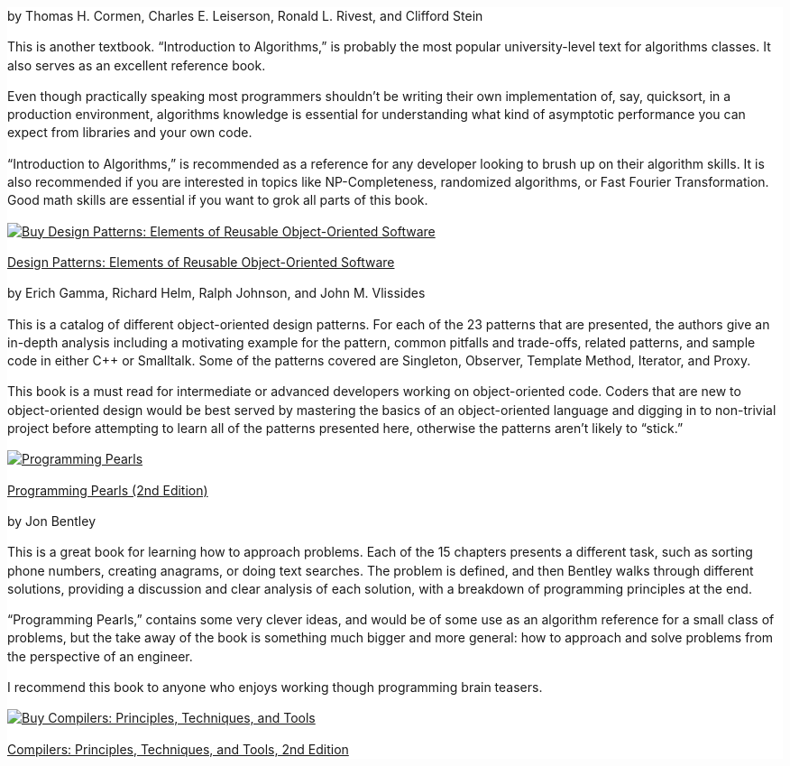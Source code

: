 by Thomas H. Cormen, Charles E. Leiserson, Ronald L. Rivest, and Clifford Stein

This is another textbook. &#8220;Introduction to Algorithms,&#8221; is probably the most popular university-level text for algorithms classes. It also serves as an excellent reference book.

Even though practically speaking most programmers shouldn&#8217;t be writing their own implementation of, say, quicksort, in a production environment, algorithms knowledge is essential for understanding what kind of asymptotic performance you can expect from libraries and your own code.

&#8220;Introduction to Algorithms,&#8221; is recommended as a reference for any developer looking to brush up on their algorithm skills. It is also recommended if you are interested in topics like NP-Completeness, randomized algorithms, or Fast Fourier Transformation. Good math skills are essential if you want to grok all parts of this book.

[<img src="http://grokcode.com/images/21TEHG8K4WL._AA_SL160_.jpg" alt="Buy Design Patterns: Elements of Reusable Object-Oriented Software" class="alignleft" />](http://www.amazon.com/gp/product/0201633612?ie=UTF8&tag=grok-20&linkCode=as2&camp=1789&creative=9325&creativeASIN=0201633612 "Buy Design Patterns: Elements of Reusable Object-Oriented Software")

<span class="h2"><a title="Design Patterns: Elements of Reusable Object-Oriented Software" href="http://www.amazon.com/gp/product/0201633612?ie=UTF8&tag=grok-20&linkCode=as2&camp=1789&creative=9325&creativeASIN=0201633612">Design Patterns: Elements of Reusable Object-Oriented Software</a></span>

by Erich Gamma, Richard Helm, Ralph Johnson, and John M. Vlissides

This is a catalog of different object-oriented design patterns. For each of the 23 patterns that are presented, the authors give an in-depth analysis including a motivating example for the pattern, common pitfalls and trade-offs, related patterns, and sample code in either C++ or Smalltalk. Some of the patterns covered are Singleton, Observer, Template Method, Iterator, and Proxy.

This book is a must read for intermediate or advanced developers working on object-oriented code. Coders that are new to object-oriented design would be best served by mastering the basics of an object-oriented language and digging in to non-trivial project before attempting to learn all of the patterns presented here, otherwise the patterns aren&#8217;t likely to &#8220;stick.&#8221; 

[<img src="http://grokcode.com/images/11JSET5JS2L._AA_SL160_.jpg" alt="Programming Pearls" class="alignleft" />](http://www.amazon.com/gp/product/0201657880?ie=UTF8&tag=grok-20&linkCode=as2&camp=1789&creative=9325&creativeASIN=0201657880 "Buy Programming Pearls")

<span class="h2"><a title="Programming Pearls" href="http://www.amazon.com/gp/product/0201657880?ie=UTF8&tag=grok-20&linkCode=as2&camp=1789&creative=9325&creativeASIN=0201657880">Programming Pearls (2nd Edition)<br /> </a></span>

by Jon Bentley

This is a great book for learning how to approach problems. Each of the 15 chapters presents a different task, such as sorting phone numbers, creating anagrams, or doing text searches. The problem is defined, and then Bentley walks through different solutions, providing a discussion and clear analysis of each solution, with a breakdown of programming principles at the end.

&#8220;Programming Pearls,&#8221; contains some very clever ideas, and would be of some use as an algorithm reference for a small class of problems, but the take away of the book is something much bigger and more general: how to approach and solve problems from the perspective of an engineer.

I recommend this book to anyone who enjoys working though programming brain teasers.

[<img src="http://grokcode.com/wordpress/wp-content/uploads/compilers.jpg" alt="Buy Compilers: Principles, Techniques, and Tools" class="alignleft" />](http://www.amazon.com/gp/product/0321547985?ie=UTF8&tag=grok-20&linkCode=as2&camp=1789&creative=390957&creativeASIN=0321547985 "Buy Compilers: Principles, Techniques, and Tools ")

<span class="h2"><a title="Compilers: Principles, Techniques, and Tools, 2nd Edition" href="http://www.amazon.com/gp/product/0321547985?ie=UTF8&tag=grok-20&linkCode=as2&camp=1789&creative=390957&creativeASIN=0321547985">Compilers: Principles, Techniques, and Tools, 2nd Edition</a></span>

